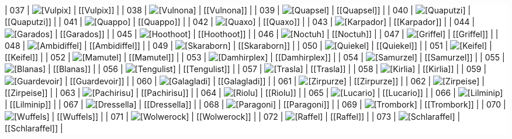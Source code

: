 | 037 | ![[Vulpix]](../pokemonimages/Pokémon-Icon_037.png) | [[Vulpix]]                      |
| 038 | ![[Vulnona]](../pokemonimages/Pokémon-Icon_038.png) | [[Vulnona]]                     |
| 039 | ![[Quapsel]](../pokemonimages/Pokémon-Icon_060.png) | [[Quapsel]]                     |
| 040 | ![[Quaputzi]](../pokemonimages/Pokémon-Icon_061.png) | [[Quaputzi]]                    |
| 041 | ![[Quappo]](../pokemonimages/Pokémon-Icon_062.png) | [[Quappo]]                      |
| 042 | ![[Quaxo]](../pokemonimages/Pokémon-Icon_186.png) | [[Quaxo]]                       |
| 043 | ![[Karpador]](../pokemonimages/Pokémon-Icon_129.png) | [[Karpador]]                    |
| 044 | ![[Garados]](../pokemonimages/Pokémon-Icon_130.png) | [[Garados]]                     |
| 045 | ![[Hoothoot]](../pokemonimages/Pokémon-Icon_163.png) | [[Hoothoot]]                    |
| 046 | ![[Noctuh]](../pokemonimages/Pokémon-Icon_164.png) | [[Noctuh]]                      |
| 047 | ![[Griffel]](../pokemonimages/Pokémon-Icon_190.png) | [[Griffel]]                     |
| 048 | ![[Ambidiffel]](../pokemonimages/Pokémon-Icon_424.png) | [[Ambidiffel]]                  |
| 049 | ![[Skaraborn]](../pokemonimages/Pokémon-Icon_214.png) | [[Skaraborn]]                   |
| 050 | ![[Quiekel]](../pokemonimages/Pokémon-Icon_220.png) | [[Quiekel]]                     |
| 051 | ![[Keifel]](../pokemonimages/Pokémon-Icon_221.png) | [[Keifel]]                      |
| 052 | ![[Mamutel]](../pokemonimages/Pokémon-Icon_473.png) | [[Mamutel]]                     |
| 053 | ![[Damhirplex]](../pokemonimages/Pokémon-Icon_234.png) | [[Damhirplex]]                  |
| 054 | ![[Samurzel]](../pokemonimages/Pokémon-Icon_273.png) | [[Samurzel]]                    |
| 055 | ![[Blanas]](../pokemonimages/Pokémon-Icon_274.png) | [[Blanas]]                      |
| 056 | ![[Tengulist]](../pokemonimages/Pokémon-Icon_275.png) | [[Tengulist]]                   |
| 057 | ![[Trasla]](../pokemonimages/Pokémon-Icon_280.png) | [[Trasla]]                      |
| 058 | ![[Kirlia]](../pokemonimages/Pokémon-Icon_281.png) | [[Kirlia]]                      |
| 059 | ![[Guardevoir]](../pokemonimages/Pokémon-Icon_282.png) | [[Guardevoir]]                  |
| 060 | ![[Galagladi]](../pokemonimages/Pokémon-Icon_475.png) | [[Galagladi]]                   |
| 061 | ![[Zirpurze]](../pokemonimages/Pokémon-Icon_401.png) | [[Zirpurze]]                    |
| 062 | ![[Zirpeise]](../pokemonimages/Pokémon-Icon_402.png) | [[Zirpeise]]                    |
| 063 | ![[Pachirisu]](../pokemonimages/Pokémon-Icon_417.png) | [[Pachirisu]]                   |
| 064 | ![[Riolu]](../pokemonimages/Pokémon-Icon_447.png) | [[Riolu]]                       |
| 065 | ![[Lucario]](../pokemonimages/Pokémon-Icon_448.png) | [[Lucario]]                     |
| 066 | ![[Lilminip]](../pokemonimages/Pokémon-Icon_548.png) | [[Lilminip]]                    |
| 067 | ![[Dressella]](../pokemonimages/Pokémon-Icon_549.png) | [[Dressella]]                   |
| 068 | ![[Paragoni]](../pokemonimages/Pokémon-Icon_708.png) | [[Paragoni]]                    |
| 069 | ![[Trombork]](../pokemonimages/Pokémon-Icon_709.png) | [[Trombork]]                    |
| 070 | ![[Wuffels]](../pokemonimages/Pokémon-Icon_744.png) | [[Wuffels]]                     |
| 071 | ![[Wolwerock]](../pokemonimages/Pokémon-Icon_745.png) | [[Wolwerock]]                   |
| 072 | ![[Raffel]](../pokemonimages/Pokémon-Icon_819.png) | [[Raffel]]                      |
| 073 | ![[Schlaraffel]](../pokemonimages/Pokémon-Icon_820.png) | [[Schlaraffel]]                 |